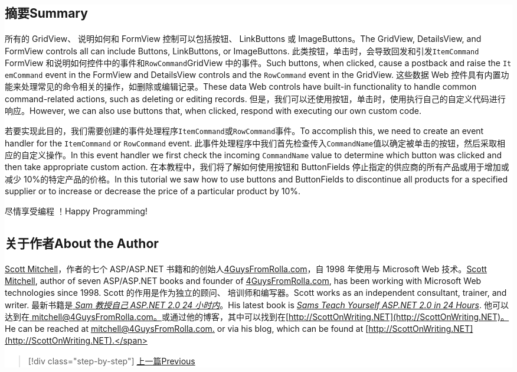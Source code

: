 
## <a name="summary"></a><span data-ttu-id="1a1e8-297">摘要</span><span class="sxs-lookup"><span data-stu-id="1a1e8-297">Summary</span></span>

<span data-ttu-id="1a1e8-298">所有的 GridView、 说明如何和 FormView 控制可以包括按钮、 LinkButtons 或 ImageButtons。</span><span class="sxs-lookup"><span data-stu-id="1a1e8-298">The GridView, DetailsView, and FormView controls all can include Buttons, LinkButtons, or ImageButtons.</span></span> <span data-ttu-id="1a1e8-299">此类按钮，单击时，会导致回发和引发`ItemCommand`FormView 和说明如何控件中的事件和`RowCommand`GridView 中的事件。</span><span class="sxs-lookup"><span data-stu-id="1a1e8-299">Such buttons, when clicked, cause a postback and raise the `ItemCommand` event in the FormView and DetailsView controls and the `RowCommand` event in the GridView.</span></span> <span data-ttu-id="1a1e8-300">这些数据 Web 控件具有内置功能来处理常见的命令相关的操作，如删除或编辑记录。</span><span class="sxs-lookup"><span data-stu-id="1a1e8-300">These data Web controls have built-in functionality to handle common command-related actions, such as deleting or editing records.</span></span> <span data-ttu-id="1a1e8-301">但是，我们可以还使用按钮，单击时，使用执行自己的自定义代码进行响应。</span><span class="sxs-lookup"><span data-stu-id="1a1e8-301">However, we can also use buttons that, when clicked, respond with executing our own custom code.</span></span>

<span data-ttu-id="1a1e8-302">若要实现此目的，我们需要创建的事件处理程序`ItemCommand`或`RowCommand`事件。</span><span class="sxs-lookup"><span data-stu-id="1a1e8-302">To accomplish this, we need to create an event handler for the `ItemCommand` or `RowCommand` event.</span></span> <span data-ttu-id="1a1e8-303">此事件处理程序中我们首先检查传入`CommandName`值以确定被单击的按钮，然后采取相应的自定义操作。</span><span class="sxs-lookup"><span data-stu-id="1a1e8-303">In this event handler we first check the incoming `CommandName` value to determine which button was clicked and then take appropriate custom action.</span></span> <span data-ttu-id="1a1e8-304">在本教程中，我们将了解如何使用按钮和 ButtonFields 停止指定的供应商的所有产品或用于增加或减少 10%的特定产品的价格。</span><span class="sxs-lookup"><span data-stu-id="1a1e8-304">In this tutorial we saw how to use buttons and ButtonFields to discontinue all products for a specified supplier or to increase or decrease the price of a particular product by 10%.</span></span>

<span data-ttu-id="1a1e8-305">尽情享受编程 ！</span><span class="sxs-lookup"><span data-stu-id="1a1e8-305">Happy Programming!</span></span>

## <a name="about-the-author"></a><span data-ttu-id="1a1e8-306">关于作者</span><span class="sxs-lookup"><span data-stu-id="1a1e8-306">About the Author</span></span>

<span data-ttu-id="1a1e8-307">[Scott Mitchell](http://www.4guysfromrolla.com/ScottMitchell.shtml)，作者的七个 ASP/ASP.NET 书籍和的创始人[4GuysFromRolla.com](http://www.4guysfromrolla.com)，自 1998 年使用与 Microsoft Web 技术。</span><span class="sxs-lookup"><span data-stu-id="1a1e8-307">[Scott Mitchell](http://www.4guysfromrolla.com/ScottMitchell.shtml), author of seven ASP/ASP.NET books and founder of [4GuysFromRolla.com](http://www.4guysfromrolla.com), has been working with Microsoft Web technologies since 1998.</span></span> <span data-ttu-id="1a1e8-308">Scott 的作用是作为独立的顾问、 培训师和编写器。</span><span class="sxs-lookup"><span data-stu-id="1a1e8-308">Scott works as an independent consultant, trainer, and writer.</span></span> <span data-ttu-id="1a1e8-309">最新书籍是[ *Sam 教授自己 ASP.NET 2.0 24 小时内*](https://www.amazon.com/exec/obidos/ASIN/0672327384/4guysfromrollaco)。</span><span class="sxs-lookup"><span data-stu-id="1a1e8-309">His latest book is [*Sams Teach Yourself ASP.NET 2.0 in 24 Hours*](https://www.amazon.com/exec/obidos/ASIN/0672327384/4guysfromrollaco).</span></span> <span data-ttu-id="1a1e8-310">他可以达到在[ mitchell@4GuysFromRolla.com。](mailto:mitchell@4GuysFromRolla.com)或通过他的博客，其中可以找到在[http://ScottOnWriting.NET](http://ScottOnWriting.NET)。</span><span class="sxs-lookup"><span data-stu-id="1a1e8-310">He can be reached at [mitchell@4GuysFromRolla.com.](mailto:mitchell@4GuysFromRolla.com) or via his blog, which can be found at [http://ScottOnWriting.NET](http://ScottOnWriting.NET).</span></span>

>[!div class="step-by-step"]
[<span data-ttu-id="1a1e8-311">上一篇</span><span class="sxs-lookup"><span data-stu-id="1a1e8-311">Previous</span></span>](adding-and-responding-to-buttons-to-a-gridview-cs.md)
